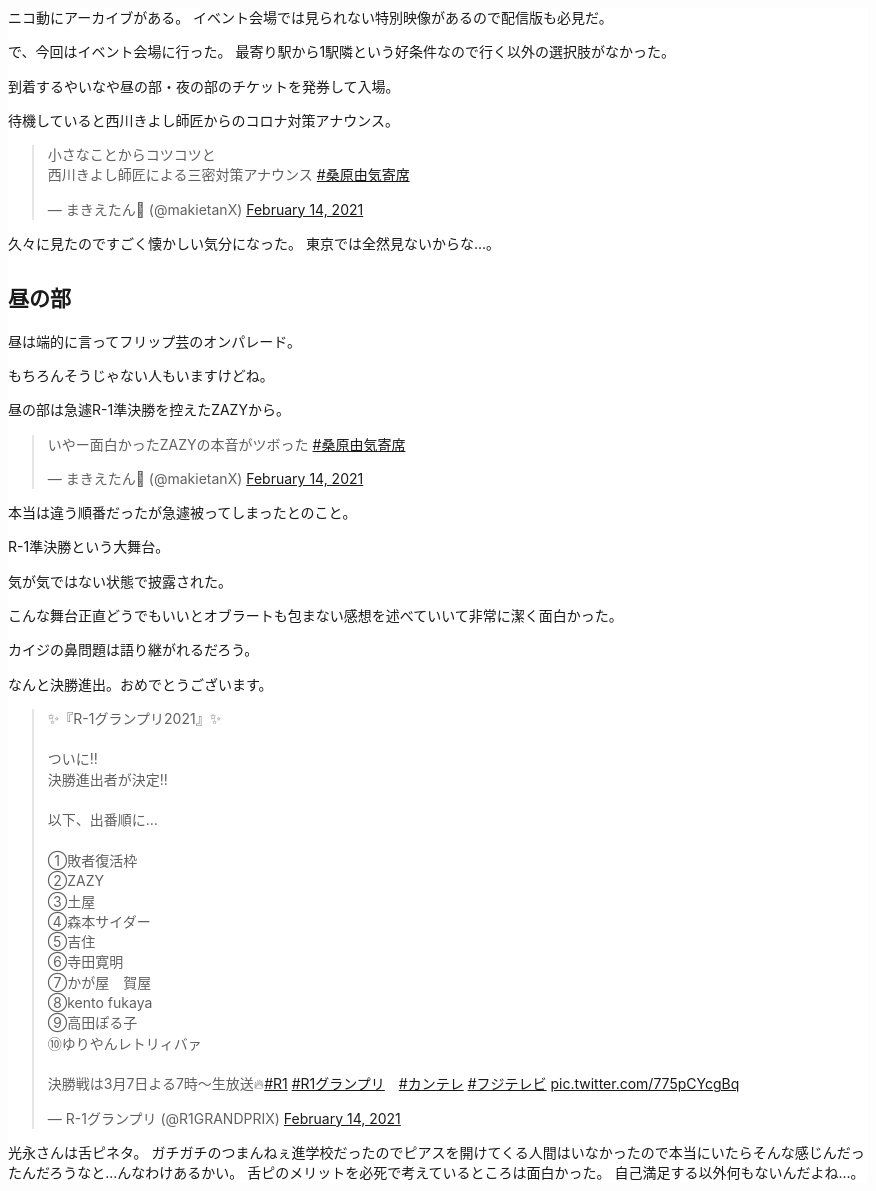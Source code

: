 
ニコ動にアーカイブがある。
イベント会場では見られない特別映像があるので配信版も必見だ。

で、今回はイベント会場に行った。
最寄り駅から1駅隣という好条件なので行く以外の選択肢がなかった。

到着するやいなや昼の部・夜の部のチケットを発券して入場。

待機していると西川きよし師匠からのコロナ対策アナウンス。

<blockquote class="twitter-tweet tw-align-center"><p lang="ja" dir="ltr">小さなことからコツコツと<br>西川きよし師匠による三密対策アナウンス <a href="https://twitter.com/hashtag/%E6%A1%91%E5%8E%9F%E7%94%B1%E6%B0%97%E5%AF%84%E5%B8%AD?src=hash&amp;ref_src=twsrc%5Etfw">#桑原由気寄席</a></p>&mdash; まきえたん🥦 (@makietanX) <a href="https://twitter.com/makietanX/status/1360812559515807746?ref_src=twsrc%5Etfw">February 14, 2021</a></blockquote> <script async src="https://platform.twitter.com/widgets.js" charset="utf-8"></script>

久々に見たのですごく懐かしい気分になった。
東京では全然見ないからな...。

## 昼の部

昼は端的に言ってフリップ芸のオンパレード。

もちろんそうじゃない人もいますけどね。

昼の部は急遽R-1準決勝を控えたZAZYから。

<blockquote class="twitter-tweet tw-align-center"><p lang="ja" dir="ltr">いやー面白かったZAZYの本音がツボった <a href="https://twitter.com/hashtag/%E6%A1%91%E5%8E%9F%E7%94%B1%E6%B0%97%E5%AF%84%E5%B8%AD?src=hash&amp;ref_src=twsrc%5Etfw">#桑原由気寄席</a></p>&mdash; まきえたん🥦 (@makietanX) <a href="https://twitter.com/makietanX/status/1360842422494711811?ref_src=twsrc%5Etfw">February 14, 2021</a></blockquote> <script async src="https://platform.twitter.com/widgets.js" charset="utf-8"></script>

本当は違う順番だったが急遽被ってしまったとのこと。

R-1準決勝という大舞台。

気が気ではない状態で披露された。

こんな舞台正直どうでもいいとオブラートも包まない感想を述べていいて非常に潔く面白かった。

カイジの鼻問題は語り継がれるだろう。

なんと決勝進出。おめでとうございます。

<blockquote class="twitter-tweet tw-align-center"><p lang="ja" dir="ltr">✨『R-1グランプリ2021』✨<br><br>ついに‼️<br>決勝進出者が決定‼️<br><br>以下、出番順に…<br><br>①敗者復活枠<br>②ZAZY<br>③土屋<br>④森本サイダー<br>⑤吉住<br>⑥寺田寛明<br>⑦かが屋　賀屋<br>⑧kento fukaya<br>⑨高田ぽる子<br>⑩ゆりやんレトリィバァ<br><br>決勝戦は3月7日よる7時〜生放送🔥<a href="https://twitter.com/hashtag/R1?src=hash&amp;ref_src=twsrc%5Etfw">#R1</a> <a href="https://twitter.com/hashtag/R1%E3%82%B0%E3%83%A9%E3%83%B3%E3%83%97%E3%83%AA?src=hash&amp;ref_src=twsrc%5Etfw">#R1グランプリ</a>　<a href="https://twitter.com/hashtag/%E3%82%AB%E3%83%B3%E3%83%86%E3%83%AC?src=hash&amp;ref_src=twsrc%5Etfw">#カンテレ</a> <a href="https://twitter.com/hashtag/%E3%83%95%E3%82%B8%E3%83%86%E3%83%AC%E3%83%93?src=hash&amp;ref_src=twsrc%5Etfw">#フジテレビ</a> <a href="https://t.co/775pCYcgBq">pic.twitter.com/775pCYcgBq</a></p>&mdash; R-1グランプリ (@R1GRANDPRIX) <a href="https://twitter.com/R1GRANDPRIX/status/1360899411325243393?ref_src=twsrc%5Etfw">February 14, 2021</a></blockquote> <script async src="https://platform.twitter.com/widgets.js" charset="utf-8"></script>

光永さんは舌ピネタ。
ガチガチのつまんねぇ進学校だったのでピアスを開けてくる人間はいなかったので本当にいたらそんな感じんだったんだろうなと...んなわけあるかい。
舌ピのメリットを必死で考えているところは面白かった。
自己満足する以外何もないんだよね...。
